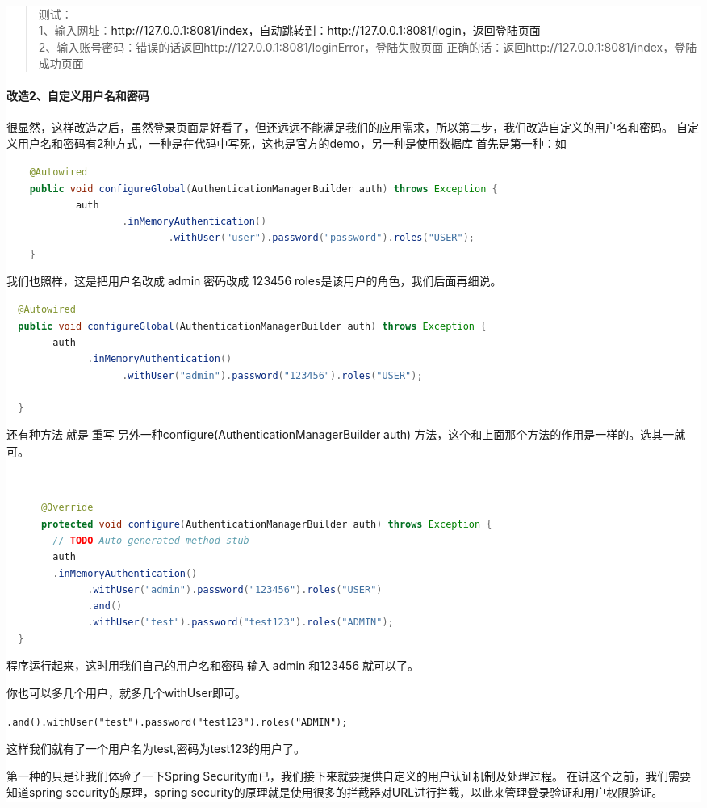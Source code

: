 > 测试：  
> 1、输入网址：http://127.0.0.1:8081/index，自动跳转到：http://127.0.0.1:8081/login，返回登陆页面  
> 2、输入账号密码：错误的话返回http://127.0.0.1:8081/loginError，登陆失败页面
> 正确的话：返回http://127.0.0.1:8081/index，登陆成功页面
> 


####  改造2、自定义用户名和密码
​			很显然，这样改造之后，虽然登录页面是好看了，但还远远不能满足我们的应用需求，所以第二步，我们改造自定义的用户名和密码。
自定义用户名和密码有2种方式，一种是在代码中写死，这也是官方的demo，另一种是使用数据库
首先是第一种：如

```java
    @Autowired
    public void configureGlobal(AuthenticationManagerBuilder auth) throws Exception {
            auth
                    .inMemoryAuthentication()
                            .withUser("user").password("password").roles("USER");
    }
```
我们也照样，这是把用户名改成 admin 密码改成 123456 roles是该用户的角色，我们后面再细说。

```java
  @Autowired
  public void configureGlobal(AuthenticationManagerBuilder auth) throws Exception {
        auth
              .inMemoryAuthentication()
                    .withUser("admin").password("123456").roles("USER");
        
  }
```
还有种方法 就是 重写 另外一种configure(AuthenticationManagerBuilder auth) 方法，这个和上面那个方法的作用是一样的。选其一就可。


​            
```java
      @Override
      protected void configure(AuthenticationManagerBuilder auth) throws Exception {
        // TODO Auto-generated method stub
        auth
        .inMemoryAuthentication()
              .withUser("admin").password("123456").roles("USER")
              .and()
              .withUser("test").password("test123").roles("ADMIN");
  }
```
程序运行起来，这时用我们自己的用户名和密码 输入 admin 和123456 就可以了。

你也可以多几个用户，就多几个withUser即可。

	.and().withUser("test").password("test123").roles("ADMIN");
这样我们就有了一个用户名为test,密码为test123的用户了。

第一种的只是让我们体验了一下Spring Security而已，我们接下来就要提供自定义的用户认证机制及处理过程。
在讲这个之前，我们需要知道spring security的原理，spring security的原理就是使用很多的拦截器对URL进行拦截，以此来管理登录验证和用户权限验证。
